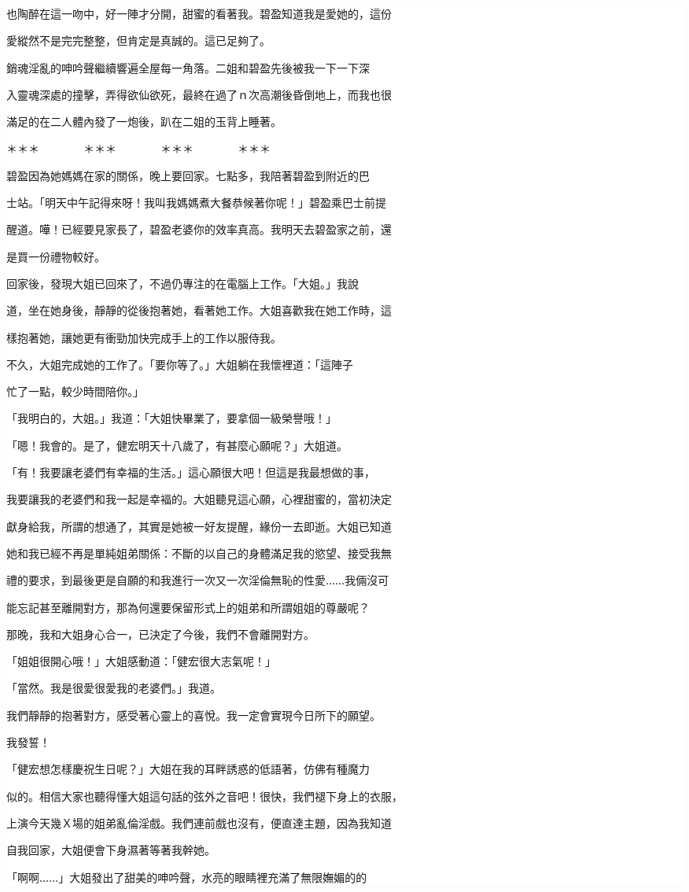 也陶醉在這一吻中，好一陣才分開，甜蜜的看著我。碧盈知道我是愛她的，這份

愛縱然不是完完整整，但肯定是真誠的。這已足夠了。

銷魂淫亂的呻吟聲繼續響遍全屋每一角落。二姐和碧盈先後被我一下一下深

入靈魂深處的撞擊，弄得欲仙欲死，最終在過了ｎ次高潮後昏倒地上，而我也很

滿足的在二人體內發了一炮後，趴在二姐的玉背上睡著。

＊＊＊　　　　＊＊＊　　　　＊＊＊　　　　＊＊＊

碧盈因為她媽媽在家的關係，晚上要回家。七點多，我陪著碧盈到附近的巴

士站。「明天中午記得來呀！我叫我媽媽煮大餐恭候著你呢！」碧盈乘巴士前提

醒道。嘩！已經要見家長了，碧盈老婆你的效率真高。我明天去碧盈家之前，還

是買一份禮物較好。

回家後，發現大姐已回來了，不過仍專注的在電腦上工作。「大姐。」我說

道，坐在她身後，靜靜的從後抱著她，看著她工作。大姐喜歡我在她工作時，這

樣抱著她，讓她更有衝勁加快完成手上的工作以服侍我。

不久，大姐完成她的工作了。「要你等了。」大姐躺在我懷裡道：「這陣子

忙了一點，較少時間陪你。」

「我明白的，大姐。」我道：「大姐快畢業了，要拿個一級榮譽哦！」

「嗯！我會的。是了，健宏明天十八歲了，有甚麼心願呢？」大姐道。

「有！我要讓老婆們有幸福的生活。」這心願很大吧！但這是我最想做的事，

我要讓我的老婆們和我一起是幸褔的。大姐聽見這心願，心裡甜蜜的，當初決定

獻身給我，所謂的想通了，其實是她被一好友提醒，緣份一去即逝。大姐已知道

她和我已經不再是單純姐弟關係：不斷的以自己的身體滿足我的慾望、接受我無

禮的要求，到最後更是自願的和我進行一次又一次淫倫無恥的性愛……我倆沒可

能忘記甚至離開對方，那為何還要保留形式上的姐弟和所謂姐姐的尊嚴呢？

那晚，我和大姐身心合一，已決定了今後，我們不會離開對方。

「姐姐很開心哦！」大姐感動道：「健宏很大志氣呢！」

「當然。我是很愛很愛我的老婆們。」我道。

我們靜靜的抱著對方，感受著心靈上的喜悅。我一定會實現今日所下的願望。

我發誓！

「健宏想怎樣慶祝生日呢？」大姐在我的耳畔誘惑的低語著，仿佛有種魔力

似的。相信大家也聽得懂大姐這句話的弦外之音吧！很快，我們褪下身上的衣服，

上演今天幾Ｘ場的姐弟亂倫淫戲。我們連前戲也沒有，便直達主題，因為我知道

自我回家，大姐便會下身濕著等著我幹她。

「啊啊……」大姐發出了甜美的呻吟聲，水亮的眼睛裡充滿了無限嫵媚的的
